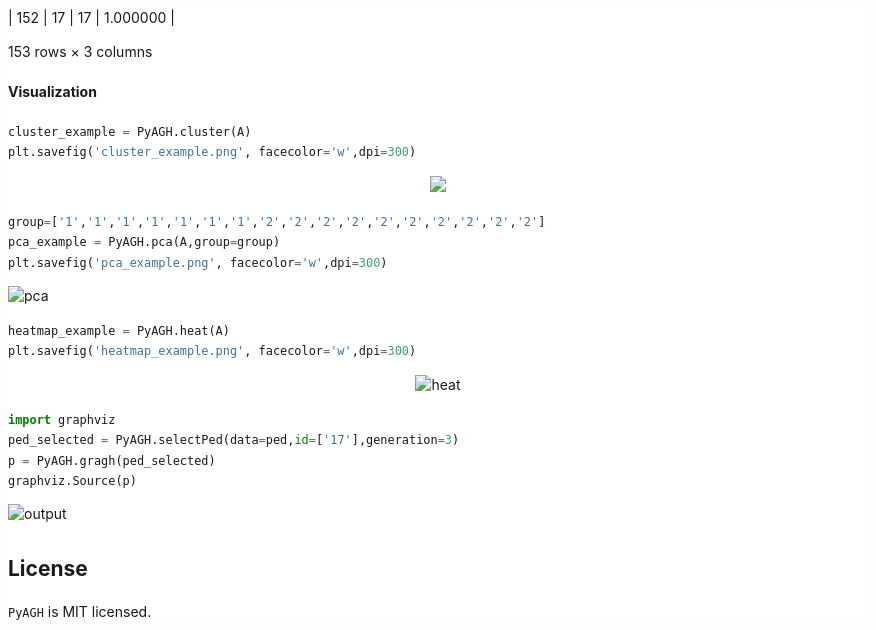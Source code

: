 |  152 |   17 |   17 | 1.000000 |

153 rows × 3 columns

#### Visualization

```python
cluster_example = PyAGH.cluster(A)
plt.savefig('cluster_example.png', facecolor='w',dpi=300)
```

<div align=center>
<img src="https://raw.githubusercontent.com/zhaow-01/PyAGH/main/picture/cluster_example.png" width="600" />
</div>

```python
group=['1','1','1','1','1','1','1','2','2','2','2','2','2','2','2','2','2']
pca_example = PyAGH.pca(A,group=group)
plt.savefig('pca_example.png', facecolor='w',dpi=300)
```

![pca](https://raw.githubusercontent.com/zhaow-01/PyAGH/main/picture/pca_example.png)

```python
heatmap_example = PyAGH.heat(A)
plt.savefig('heatmap_example.png', facecolor='w',dpi=300)
```
<div align=center>
<img src="https://raw.githubusercontent.com/zhaow-01/PyAGH/main/picture/heat_example.png" alt="heat" width="600" />
</div>

```python
import graphviz
ped_selected = PyAGH.selectPed(data=ped,id=['17'],generation=3)
p = PyAGH.gragh(ped_selected)
graphviz.Source(p)
```



![output](https://raw.githubusercontent.com/zhaow-01/PyAGH/main/picture/ped_example.png)

## License

`PyAGH` is MIT licensed.